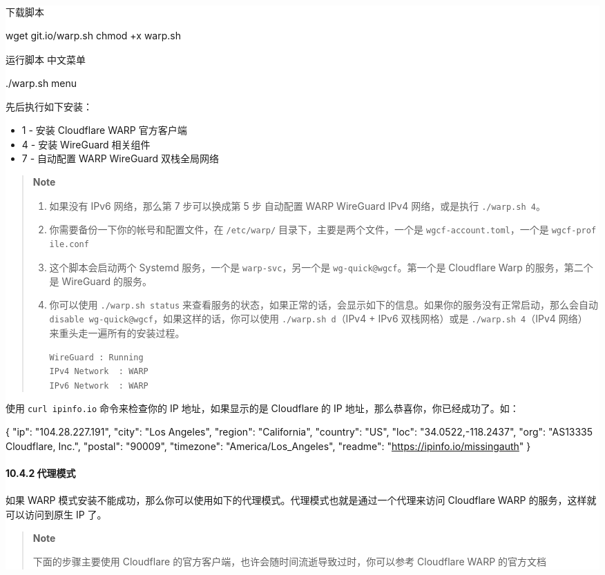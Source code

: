 下载脚本

wget git.io/warp.sh
chmod +x warp.sh

运行脚本 中文菜单

./warp.sh menu

先后执行如下安装：

-   1 - 安装 Cloudflare WARP 官方客户端
-   4 - 安装 WireGuard 相关组件
-   7 - 自动配置 WARP WireGuard 双栈全局网络

> **Note**
> 
> 1.  如果没有 IPv6 网络，那么第 7 步可以换成第 5 步 自动配置 WARP WireGuard IPv4 网络，或是执行 `./warp.sh 4`。
>     
> 2.  你需要备份一下你的帐号和配置文件，在 `/etc/warp/` 目录下，主要是两个文件，一个是 `wgcf-account.toml`，一个是 `wgcf-profile.conf`
>     
> 3.  这个脚本会启动两个 Systemd 服务，一个是 `warp-svc`，另一个是 `wg-quick@wgcf`。第一个是 Cloudflare Warp 的服务，第二个是 WireGuard 的服务。
>     
> 4.  你可以使用 `./warp.sh status` 来查看服务的状态，如果正常的话，会显示如下的信息。如果你的服务没有正常启动，那么会自动 `disable wg-quick@wgcf`，如果这样的话，你可以使用 `./warp.sh d`（IPv4 + IPv6 双栈网格）或是 `./warp.sh 4`（IPv4 网络） 来重头走一遍所有的安装过程。
>     
>     ```
>     WireGuard	: Running
>     IPv4 Network	: WARP
>     IPv6 Network	: WARP
>     ```
>     

使用 `curl ipinfo.io` 命令来检查你的 IP 地址，如果显示的是 Cloudflare 的 IP 地址，那么恭喜你，你已经成功了。如：

{
  "ip": "104.28.227.191",
  "city": "Los Angeles",
  "region": "California",
  "country": "US",
  "loc": "34.0522,-118.2437",
  "org": "AS13335 Cloudflare, Inc.",
  "postal": "90009",
  "timezone": "America/Los\_Angeles",
  "readme": "https://ipinfo.io/missingauth"
}

#### 10.4.2 代理模式

如果 WARP 模式安装不能成功，那么你可以使用如下的代理模式。代理模式也就是通过一个代理来访问 Cloudflare WARP 的服务，这样就可以访问到原生 IP 了。

> **Note**
> 
> 下面的步骤主要使用 Cloudflare 的官方客户端，也许会随时间流逝导致过时，你可以参考 Cloudflare WARP 的官方文档
